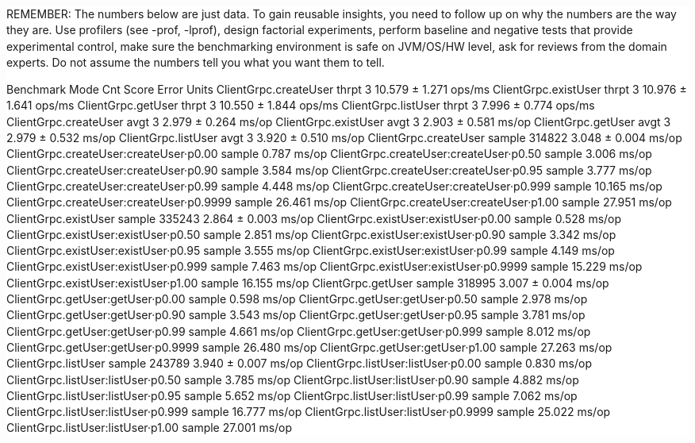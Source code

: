 REMEMBER: The numbers below are just data. To gain reusable insights, you need to follow up on
why the numbers are the way they are. Use profilers (see -prof, -lprof), design factorial
experiments, perform baseline and negative tests that provide experimental control, make sure
the benchmarking environment is safe on JVM/OS/HW level, ask for reviews from the domain experts.
Do not assume the numbers tell you what you want them to tell.

Benchmark                                   Mode     Cnt   Score   Error   Units
ClientGrpc.createUser                      thrpt       3  10.579 ± 1.271  ops/ms
ClientGrpc.existUser                       thrpt       3  10.976 ± 1.641  ops/ms
ClientGrpc.getUser                         thrpt       3  10.550 ± 1.844  ops/ms
ClientGrpc.listUser                        thrpt       3   7.996 ± 0.774  ops/ms
ClientGrpc.createUser                       avgt       3   2.979 ± 0.264   ms/op
ClientGrpc.existUser                        avgt       3   2.903 ± 0.581   ms/op
ClientGrpc.getUser                          avgt       3   2.979 ± 0.532   ms/op
ClientGrpc.listUser                         avgt       3   3.920 ± 0.510   ms/op
ClientGrpc.createUser                     sample  314822   3.048 ± 0.004   ms/op
ClientGrpc.createUser:createUser·p0.00    sample           0.787           ms/op
ClientGrpc.createUser:createUser·p0.50    sample           3.006           ms/op
ClientGrpc.createUser:createUser·p0.90    sample           3.584           ms/op
ClientGrpc.createUser:createUser·p0.95    sample           3.777           ms/op
ClientGrpc.createUser:createUser·p0.99    sample           4.448           ms/op
ClientGrpc.createUser:createUser·p0.999   sample          10.165           ms/op
ClientGrpc.createUser:createUser·p0.9999  sample          26.461           ms/op
ClientGrpc.createUser:createUser·p1.00    sample          27.951           ms/op
ClientGrpc.existUser                      sample  335243   2.864 ± 0.003   ms/op
ClientGrpc.existUser:existUser·p0.00      sample           0.528           ms/op
ClientGrpc.existUser:existUser·p0.50      sample           2.851           ms/op
ClientGrpc.existUser:existUser·p0.90      sample           3.342           ms/op
ClientGrpc.existUser:existUser·p0.95      sample           3.555           ms/op
ClientGrpc.existUser:existUser·p0.99      sample           4.149           ms/op
ClientGrpc.existUser:existUser·p0.999     sample           7.463           ms/op
ClientGrpc.existUser:existUser·p0.9999    sample          15.229           ms/op
ClientGrpc.existUser:existUser·p1.00      sample          16.155           ms/op
ClientGrpc.getUser                        sample  318995   3.007 ± 0.004   ms/op
ClientGrpc.getUser:getUser·p0.00          sample           0.598           ms/op
ClientGrpc.getUser:getUser·p0.50          sample           2.978           ms/op
ClientGrpc.getUser:getUser·p0.90          sample           3.543           ms/op
ClientGrpc.getUser:getUser·p0.95          sample           3.781           ms/op
ClientGrpc.getUser:getUser·p0.99          sample           4.661           ms/op
ClientGrpc.getUser:getUser·p0.999         sample           8.012           ms/op
ClientGrpc.getUser:getUser·p0.9999        sample          26.480           ms/op
ClientGrpc.getUser:getUser·p1.00          sample          27.263           ms/op
ClientGrpc.listUser                       sample  243789   3.940 ± 0.007   ms/op
ClientGrpc.listUser:listUser·p0.00        sample           0.830           ms/op
ClientGrpc.listUser:listUser·p0.50        sample           3.785           ms/op
ClientGrpc.listUser:listUser·p0.90        sample           4.882           ms/op
ClientGrpc.listUser:listUser·p0.95        sample           5.652           ms/op
ClientGrpc.listUser:listUser·p0.99        sample           7.062           ms/op
ClientGrpc.listUser:listUser·p0.999       sample          16.777           ms/op
ClientGrpc.listUser:listUser·p0.9999      sample          25.022           ms/op
ClientGrpc.listUser:listUser·p1.00        sample          27.001           ms/op
